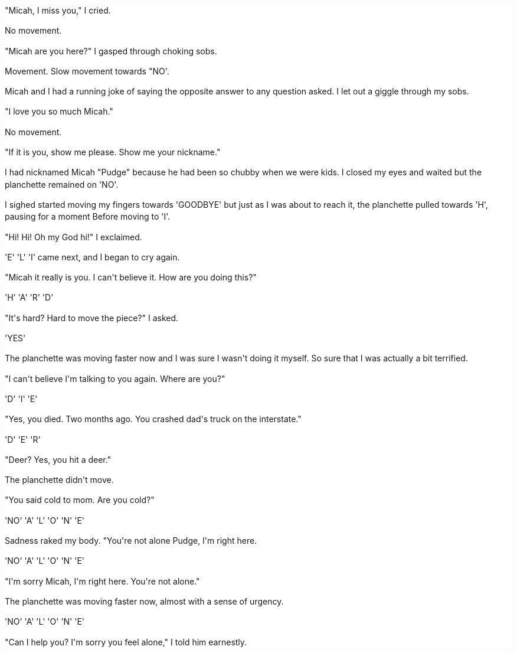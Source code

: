 "Micah, I miss you," I cried. 

No movement. 

"Micah are you here?" I gasped through choking sobs. 

Movement. Slow movement towards "NO'. 

Micah and I had a running joke of saying the opposite answer to any question asked. I let out a giggle through my sobs. 

"I love you so much Micah."

No movement. 

"If it is you, show me please. Show me your nickname." 

I had nicknamed Micah "Pudge" because he had been so chubby when we were kids. I closed my eyes and waited but the planchette remained on 'NO'. 

I sighed started moving my fingers towards 'GOODBYE' but just as I was about to reach it, the planchette pulled towards 'H', pausing for a moment Before moving to 'I'. 

"Hi! Hi! Oh my God hi!" I exclaimed. 

'E' 'L' 'I' came next, and I began to cry again. 

"Micah it really is you. I can't believe it. How are you doing this?"

'H' 'A' 'R' 'D'

"It's hard? Hard to move the piece?" I asked.

'YES' 

The planchette was moving faster now and I was sure I wasn't doing it myself. So sure that I was actually a bit terrified. 

"I can't believe I'm talking to you again. Where are you?"

'D' 'I' 'E' 

"Yes, you died. Two months ago. You crashed dad's truck on the interstate."

'D' 'E' 'R'

"Deer? Yes, you hit a deer." 

The planchette didn't move. 

"You said cold to mom. Are you cold?"

'NO' 'A' 'L' 'O' 'N' 'E'

Sadness raked my body. "You're not alone Pudge, I'm right here. 

'NO' 'A' 'L' 'O' 'N' 'E'

"I'm sorry Micah, I'm right here. You're not alone."

The planchette was moving faster now, almost with a sense of urgency. 

'NO' 'A' 'L' 'O' 'N' 'E'

"Can I help you? I'm sorry you feel alone," I told him earnestly. 
